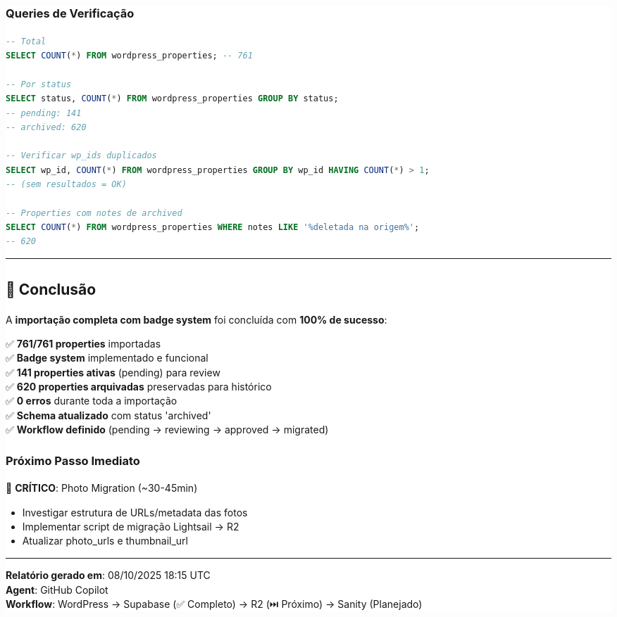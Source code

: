 ### Queries de Verificação
```sql
-- Total
SELECT COUNT(*) FROM wordpress_properties; -- 761

-- Por status
SELECT status, COUNT(*) FROM wordpress_properties GROUP BY status;
-- pending: 141
-- archived: 620

-- Verificar wp_ids duplicados
SELECT wp_id, COUNT(*) FROM wordpress_properties GROUP BY wp_id HAVING COUNT(*) > 1;
-- (sem resultados = OK)

-- Properties com notes de archived
SELECT COUNT(*) FROM wordpress_properties WHERE notes LIKE '%deletada na origem%';
-- 620
```

---

## 🎉 Conclusão

A **importação completa com badge system** foi concluída com **100% de sucesso**:

✅ **761/761 properties** importadas  
✅ **Badge system** implementado e funcional  
✅ **141 properties ativas** (pending) para review  
✅ **620 properties arquivadas** preservadas para histórico  
✅ **0 erros** durante toda a importação  
✅ **Schema atualizado** com status 'archived'  
✅ **Workflow definido** (pending → reviewing → approved → migrated)  

### Próximo Passo Imediato
🔴 **CRÍTICO**: Photo Migration (~30-45min)
- Investigar estrutura de URLs/metadata das fotos
- Implementar script de migração Lightsail → R2
- Atualizar photo_urls e thumbnail_url

---

**Relatório gerado em**: 08/10/2025 18:15 UTC  
**Agent**: GitHub Copilot  
**Workflow**: WordPress → Supabase (✅ Completo) → R2 (⏭️ Próximo) → Sanity (Planejado)
